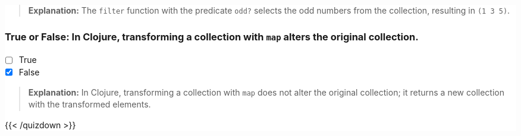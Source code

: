 > **Explanation:** The `filter` function with the predicate `odd?` selects the odd numbers from the collection, resulting in `(1 3 5)`.

### True or False: In Clojure, transforming a collection with `map` alters the original collection.

- [ ] True
- [x] False

> **Explanation:** In Clojure, transforming a collection with `map` does not alter the original collection; it returns a new collection with the transformed elements.

{{< /quizdown >}}
